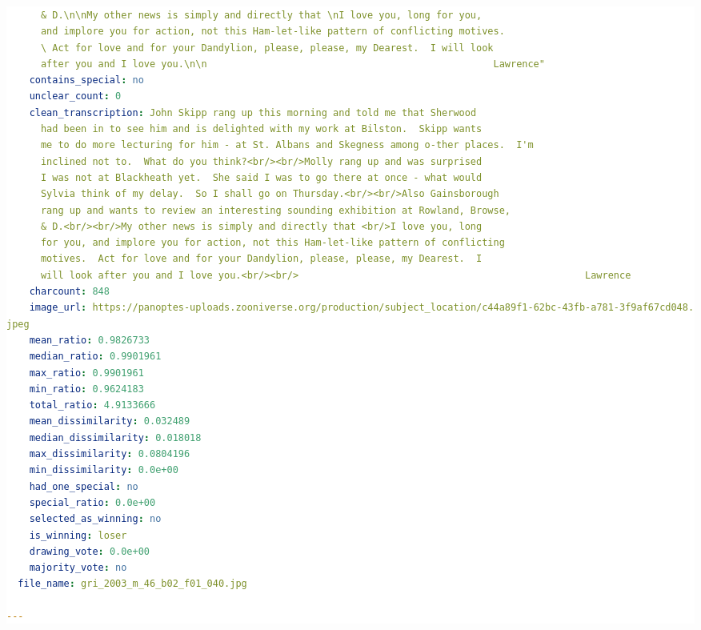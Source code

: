 ```yaml
      & D.\n\nMy other news is simply and directly that \nI love you, long for you,
      and implore you for action, not this Ham-let-like pattern of conflicting motives.
      \ Act for love and for your Dandylion, please, please, my Dearest.  I will look
      after you and I love you.\n\n                                                  Lawrence"
    contains_special: no
    unclear_count: 0
    clean_transcription: John Skipp rang up this morning and told me that Sherwood
      had been in to see him and is delighted with my work at Bilston.  Skipp wants
      me to do more lecturing for him - at St. Albans and Skegness among o-ther places.  I'm
      inclined not to.  What do you think?<br/><br/>Molly rang up and was surprised
      I was not at Blackheath yet.  She said I was to go there at once - what would
      Sylvia think of my delay.  So I shall go on Thursday.<br/><br/>Also Gainsborough
      rang up and wants to review an interesting sounding exhibition at Rowland, Browse,
      & D.<br/><br/>My other news is simply and directly that <br/>I love you, long
      for you, and implore you for action, not this Ham-let-like pattern of conflicting
      motives.  Act for love and for your Dandylion, please, please, my Dearest.  I
      will look after you and I love you.<br/><br/>                                                  Lawrence
    charcount: 848
    image_url: https://panoptes-uploads.zooniverse.org/production/subject_location/c44a89f1-62bc-43fb-a781-3f9af67cd048.jpeg
    mean_ratio: 0.9826733
    median_ratio: 0.9901961
    max_ratio: 0.9901961
    min_ratio: 0.9624183
    total_ratio: 4.9133666
    mean_dissimilarity: 0.032489
    median_dissimilarity: 0.018018
    max_dissimilarity: 0.0804196
    min_dissimilarity: 0.0e+00
    had_one_special: no
    special_ratio: 0.0e+00
    selected_as_winning: no
    is_winning: loser
    drawing_vote: 0.0e+00
    majority_vote: no
  file_name: gri_2003_m_46_b02_f01_040.jpg

---
```


